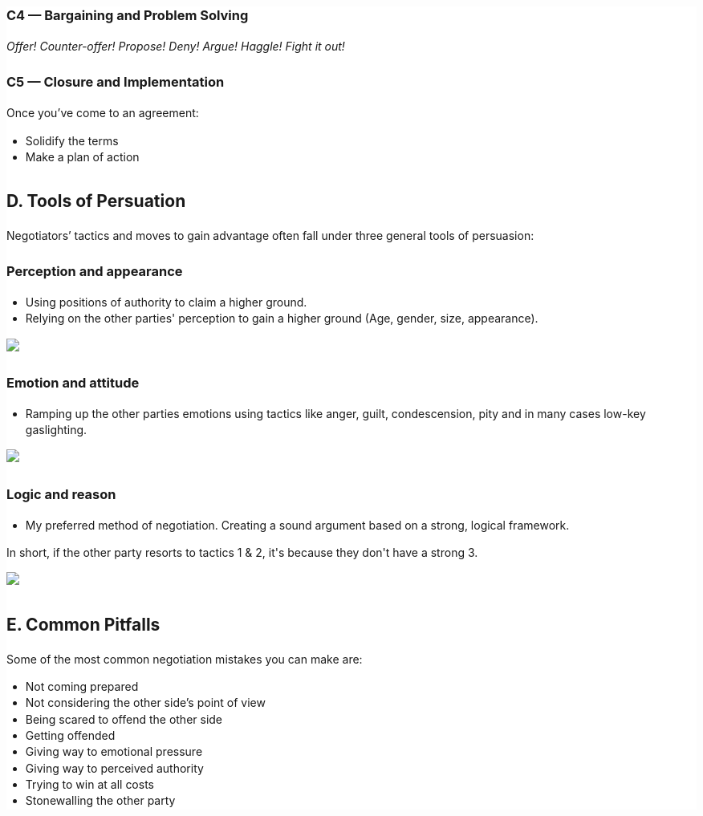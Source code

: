 ### C4 — Bargaining and Problem Solving
*Offer! Counter-offer! Propose! Deny! Argue! Haggle! Fight it out!*

### C5 — Closure and Implementation
Once you’ve come to an agreement:

* Solidify the terms
* Make a plan of action

## D. Tools of Persuation

Negotiators’ tactics and moves to gain advantage often fall under
three general tools of persuasion:

### **Perception and appearance**

* Using positions of authority to claim a higher ground.  
* Relying on the other parties' perception to gain a higher ground (Age, gender, size, appearance).

![](https://media.giphy.com/media/39D6PG4VOC1So/giphy.gif)
	
### **Emotion and attitude**

* Ramping up the other parties emotions using tactics like anger, guilt, condescension, pity and in many cases low-key gaslighting.

![](https://media.giphy.com/media/k9krUtG2NaaKQ/giphy.gif)

### **Logic and reason**

* My preferred method of negotiation. Creating a sound argument based on a strong, logical framework. 

In short, if the other party resorts to tactics 1 & 2, it's because they don't have a strong 3. 

![](https://media.giphy.com/media/aI7Ret2L4hnMI/giphy.gif)

## E. Common Pitfalls
Some of the most common negotiation mistakes you can make are:

* Not coming prepared
* Not considering the other side’s point of view
* Being scared to offend the other side
* Getting offended
* Giving way to emotional pressure
* Giving way to perceived authority
* Trying to win at all costs
* Stonewalling the other party